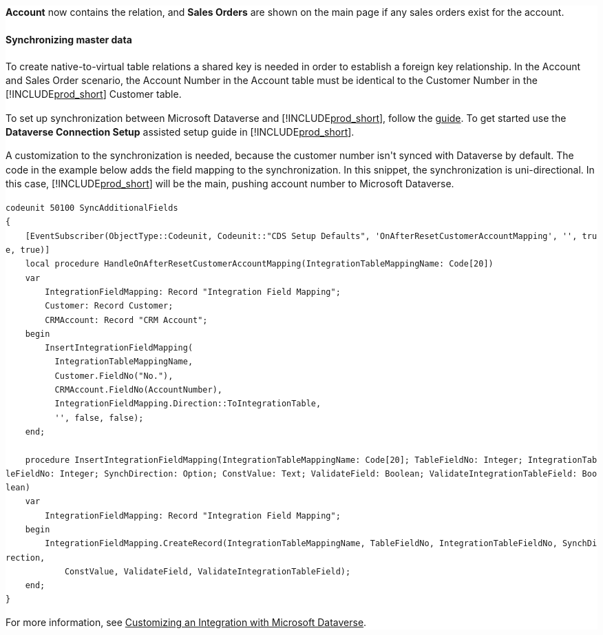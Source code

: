 **Account** now contains the relation, and **Sales Orders** are shown on the main page if any sales orders exist for the account.

#### Synchronizing master data

To create native-to-virtual table relations a shared key is needed in order to establish a foreign key relationship. In the Account and Sales Order scenario, the Account Number in the Account table must be identical to the Customer Number in the [!INCLUDE[prod_short](../includes/prod_short.md)] Customer table.

To set up synchronization between Microsoft Dataverse and [!INCLUDE[prod_short](../includes/prod_short.md)], follow the [guide](/dynamics365/business-central/admin-how-to-set-up-a-dynamics-crm-connection). To get started use the **Dataverse Connection Setup** assisted setup guide in [!INCLUDE[prod_short](../includes/prod_short.md)].

A customization to the synchronization is needed, because the customer number isn't synced with Dataverse by default. The code in the example below adds the field mapping to the synchronization. In this snippet, the synchronization is uni-directional. In this case, [!INCLUDE[prod_short](../includes/prod_short.md)] will be the main, pushing account number to Microsoft Dataverse.

```al
codeunit 50100 SyncAdditionalFields
{
    [EventSubscriber(ObjectType::Codeunit, Codeunit::"CDS Setup Defaults", 'OnAfterResetCustomerAccountMapping', '', true, true)]
    local procedure HandleOnAfterResetCustomerAccountMapping(IntegrationTableMappingName: Code[20])
    var
        IntegrationFieldMapping: Record "Integration Field Mapping";
        Customer: Record Customer;
        CRMAccount: Record "CRM Account";
    begin
        InsertIntegrationFieldMapping(
          IntegrationTableMappingName,
          Customer.FieldNo("No."),
          CRMAccount.FieldNo(AccountNumber),
          IntegrationFieldMapping.Direction::ToIntegrationTable,
          '', false, false);
    end;

    procedure InsertIntegrationFieldMapping(IntegrationTableMappingName: Code[20]; TableFieldNo: Integer; IntegrationTableFieldNo: Integer; SynchDirection: Option; ConstValue: Text; ValidateField: Boolean; ValidateIntegrationTableField: Boolean)
    var
        IntegrationFieldMapping: Record "Integration Field Mapping";
    begin
        IntegrationFieldMapping.CreateRecord(IntegrationTableMappingName, TableFieldNo, IntegrationTableFieldNo, SynchDirection,
            ConstValue, ValidateField, ValidateIntegrationTableField);
    end;
}
```

For more information, see [Customizing an Integration with Microsoft Dataverse](../administration/administration-custom-cds-integration.md).
